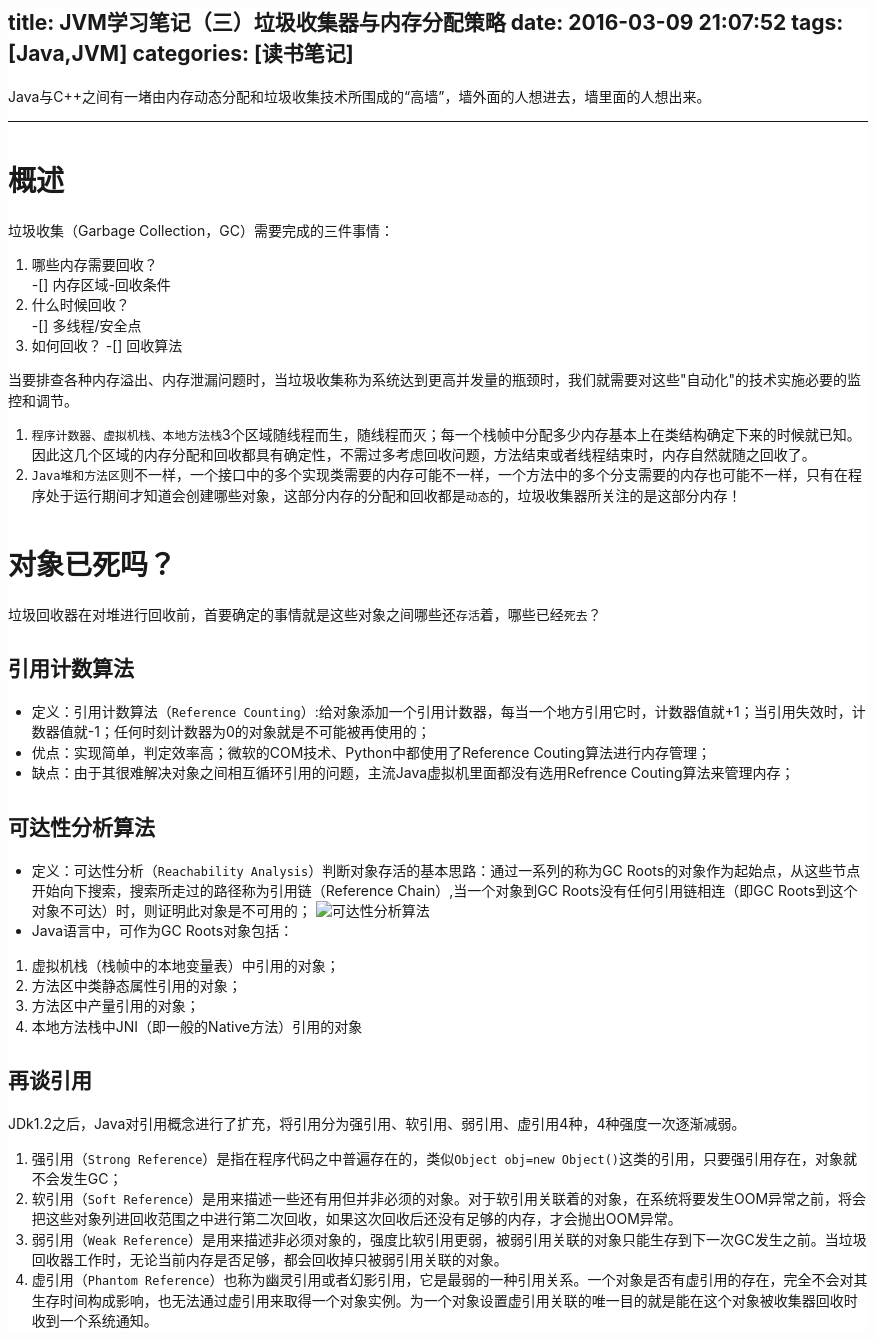 title: JVM学习笔记（三）垃圾收集器与内存分配策略
date: 2016-03-09 21:07:52
tags: [Java,JVM]
categories: [读书笔记]
---
Java与C++之间有一堵由内存动态分配和垃圾收集技术所围成的“高墙”，墙外面的人想进去，墙里面的人想出来。
- - -


# 概述
垃圾收集（Garbage Collection，GC）需要完成的三件事情：
1. 哪些内存需要回收？  
-[] 内存区域-回收条件
2. 什么时候回收？  
-[] 多线程/安全点
3. 如何回收？
-[] 回收算法

当要排查各种内存溢出、内存泄漏问题时，当垃圾收集称为系统达到更高并发量的瓶颈时，我们就需要对这些"自动化"的技术实施必要的监控和调节。
1. `程序计数器、虚拟机栈、本地方法栈`3个区域随线程而生，随线程而灭；每一个栈帧中分配多少内存基本上在类结构确定下来的时候就已知。因此这几个区域的内存分配和回收都具有确定性，不需过多考虑回收问题，方法结束或者线程结束时，内存自然就随之回收了。
2. `Java堆和方法区`则不一样，一个接口中的多个实现类需要的内存可能不一样，一个方法中的多个分支需要的内存也可能不一样，只有在程序处于运行期间才知道会创建哪些对象，这部分内存的分配和回收都是`动态`的，垃圾收集器所关注的是这部分内存！

# 对象已死吗？
垃圾回收器在对堆进行回收前，首要确定的事情就是这些对象之间哪些还`存活`着，哪些已经`死去`？
## 引用计数算法
* 定义：引用计数算法（`Reference Counting`）:给对象添加一个引用计数器，每当一个地方引用它时，计数器值就+1；当引用失效时，计数器值就-1；任何时刻计数器为0的对象就是不可能被再使用的；
* 优点：实现简单，判定效率高；微软的COM技术、Python中都使用了Reference Couting算法进行内存管理；
* 缺点：由于其很难解决对象之间相互循环引用的问题，主流Java虚拟机里面都没有选用Refrence Couting算法来管理内存；

## 可达性分析算法
* 定义：可达性分析（`Reachability Analysis`）判断对象存活的基本思路：通过一系列的称为GC Roots的对象作为起始点，从这些节点开始向下搜索，搜索所走过的路径称为引用链（Reference Chain）,当一个对象到GC Roots没有任何引用链相连（即GC Roots到这个对象不可达）时，则证明此对象是不可用的；
![可达性分析算法](可达性分析算法.png)
* Java语言中，可作为GC Roots对象包括：
1. 虚拟机栈（栈帧中的本地变量表）中引用的对象；
2. 方法区中类静态属性引用的对象；
3. 方法区中产量引用的对象；
4. 本地方法栈中JNI（即一般的Native方法）引用的对象

## 再谈引用
JDk1.2之后，Java对引用概念进行了扩充，将引用分为强引用、软引用、弱引用、虚引用4种，4种强度一次逐渐减弱。
1. 强引用（`Strong Reference`）是指在程序代码之中普遍存在的，类似`Object obj=new Object()`这类的引用，只要强引用存在，对象就不会发生GC；
2. 软引用（`Soft Reference`）是用来描述一些还有用但并非必须的对象。对于软引用关联着的对象，在系统将要发生OOM异常之前，将会把这些对象列进回收范围之中进行第二次回收，如果这次回收后还没有足够的内存，才会抛出OOM异常。
3. 弱引用（`Weak Reference`）是用来描述非必须对象的，强度比软引用更弱，被弱引用关联的对象只能生存到下一次GC发生之前。当垃圾回收器工作时，无论当前内存是否足够，都会回收掉只被弱引用关联的对象。
4. 虚引用（`Phantom Reference`）也称为幽灵引用或者幻影引用，它是最弱的一种引用关系。一个对象是否有虚引用的存在，完全不会对其生存时间构成影响，也无法通过虚引用来取得一个对象实例。为一个对象设置虚引用关联的唯一目的就是能在这个对象被收集器回收时收到一个系统通知。
